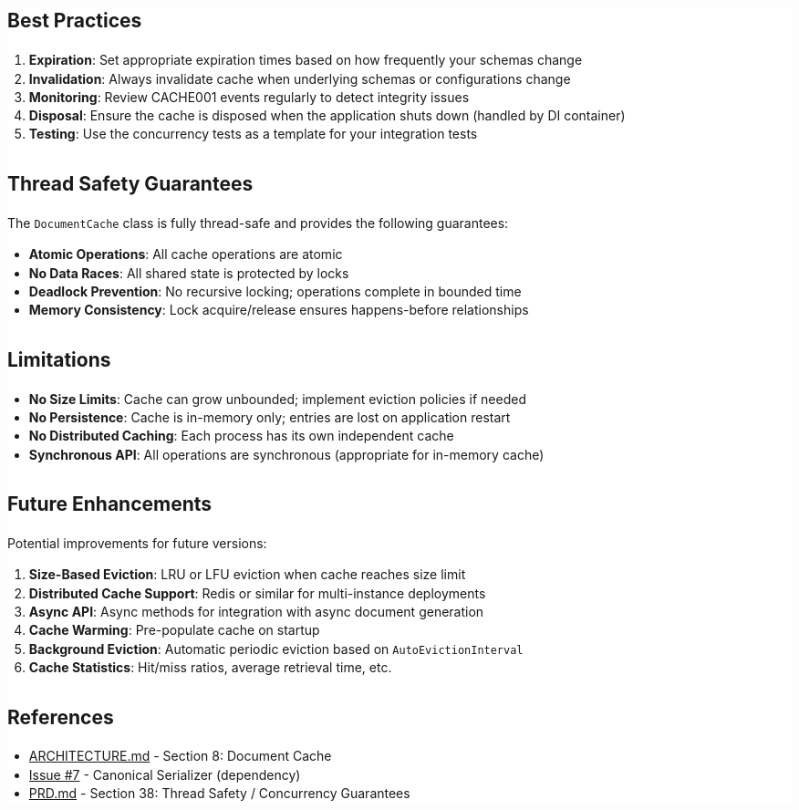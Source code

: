 ## Best Practices

1. **Expiration**: Set appropriate expiration times based on how frequently your schemas change
2. **Invalidation**: Always invalidate cache when underlying schemas or configurations change
3. **Monitoring**: Review CACHE001 events regularly to detect integrity issues
4. **Disposal**: Ensure the cache is disposed when the application shuts down (handled by DI container)
5. **Testing**: Use the concurrency tests as a template for your integration tests

## Thread Safety Guarantees

The `DocumentCache` class is fully thread-safe and provides the following guarantees:

- **Atomic Operations**: All cache operations are atomic
- **No Data Races**: All shared state is protected by locks
- **Deadlock Prevention**: No recursive locking; operations complete in bounded time
- **Memory Consistency**: Lock acquire/release ensures happens-before relationships

## Limitations

- **No Size Limits**: Cache can grow unbounded; implement eviction policies if needed
- **No Persistence**: Cache is in-memory only; entries are lost on application restart
- **No Distributed Caching**: Each process has its own independent cache
- **Synchronous API**: All operations are synchronous (appropriate for in-memory cache)

## Future Enhancements

Potential improvements for future versions:

1. **Size-Based Eviction**: LRU or LFU eviction when cache reaches size limit
2. **Distributed Cache Support**: Redis or similar for multi-instance deployments
3. **Async API**: Async methods for integration with async document generation
4. **Cache Warming**: Pre-populate cache on startup
5. **Background Eviction**: Automatic periodic eviction based on `AutoEvictionInterval`
6. **Cache Statistics**: Hit/miss ratios, average retrieval time, etc.

## References

- [ARCHITECTURE.md](../../../ARCHITECTURE.md) - Section 8: Document Cache
- [Issue #7](https://github.com/jarz/SecureSpec.AspNetCore/issues/7) - Canonical Serializer (dependency)
- [PRD.md](../../../docs/PRD.md) - Section 38: Thread Safety / Concurrency Guarantees
